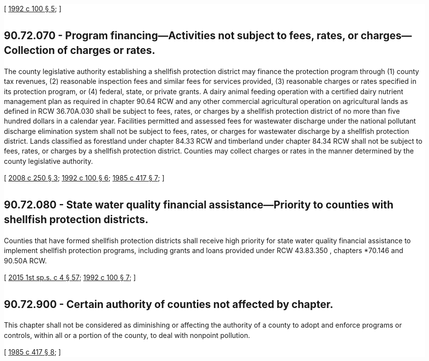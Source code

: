 \[ [1992 c 100 § 5](https://lawfilesext.leg.wa.gov/biennium/1991-92/Pdf/Bills/Session%20Laws/Senate/6132-S.SL.pdf?cite=1992%20c%20100%20§%205); \]

## 90.72.070 - Program financing—Activities not subject to fees, rates, or charges—Collection of charges or rates.
The county legislative authority establishing a shellfish protection district may finance the protection program through (1) county tax revenues, (2) reasonable inspection fees and similar fees for services provided, (3) reasonable charges or rates specified in its protection program, or (4) federal, state, or private grants. A dairy animal feeding operation with a certified dairy nutrient management plan as required in chapter 90.64 RCW and any other commercial agricultural operation on agricultural lands as defined in RCW 36.70A.030 shall be subject to fees, rates, or charges by a shellfish protection district of no more than five hundred dollars in a calendar year. Facilities permitted and assessed fees for wastewater discharge under the national pollutant discharge elimination system shall not be subject to fees, rates, or charges for wastewater discharge by a shellfish protection district. Lands classified as forestland under chapter 84.33 RCW and timberland under chapter 84.34 RCW shall not be subject to fees, rates, or charges by a shellfish protection district. Counties may collect charges or rates in the manner determined by the county legislative authority.

\[ [2008 c 250 § 3](https://lawfilesext.leg.wa.gov/biennium/2007-08/Pdf/Bills/Session%20Laws/Senate/6607-S.SL.pdf?cite=2008%20c%20250%20§%203); [1992 c 100 § 6](https://lawfilesext.leg.wa.gov/biennium/1991-92/Pdf/Bills/Session%20Laws/Senate/6132-S.SL.pdf?cite=1992%20c%20100%20§%206); [1985 c 417 § 7](https://leg.wa.gov/CodeReviser/documents/sessionlaw/1985c417.pdf?cite=1985%20c%20417%20§%207); \]

## 90.72.080 - State water quality financial assistance—Priority to counties with shellfish protection districts.
Counties that have formed shellfish protection districts shall receive high priority for state water quality financial assistance to implement shellfish protection programs, including grants and loans provided under RCW 43.83.350 , chapters *70.146 and 90.50A RCW.

\[ [2015 1st sp.s. c 4 § 57](https://lawfilesext.leg.wa.gov/biennium/2015-16/Pdf/Bills/Session%20Laws/House/1859.SL.pdf?cite=2015%201st%20sp.s.%20c%204%20§%2057); [1992 c 100 § 7](https://lawfilesext.leg.wa.gov/biennium/1991-92/Pdf/Bills/Session%20Laws/Senate/6132-S.SL.pdf?cite=1992%20c%20100%20§%207); \]

## 90.72.900 - Certain authority of counties not affected by chapter.
This chapter shall not be considered as diminishing or affecting the authority of a county to adopt and enforce programs or controls, within all or a portion of the county, to deal with nonpoint pollution.

\[ [1985 c 417 § 8](https://leg.wa.gov/CodeReviser/documents/sessionlaw/1985c417.pdf?cite=1985%20c%20417%20§%208); \]

